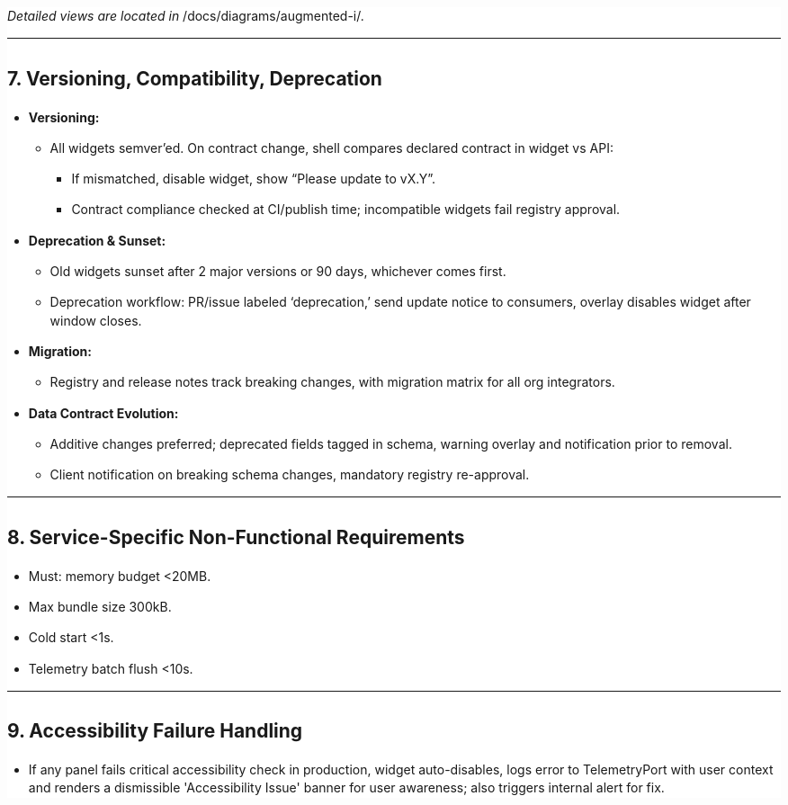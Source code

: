   *Detailed views are located in* /docs/diagrams/augmented-i/*.*

------------------------------------------------------------------------

## 7. Versioning, Compatibility, Deprecation

- **Versioning:**

  - All widgets semver’ed. On contract change, shell compares declared
    contract in widget vs API:

    - If mismatched, disable widget, show “Please update to vX.Y”.

    - Contract compliance checked at CI/publish time; incompatible
      widgets fail registry approval.

- **Deprecation & Sunset:**

  - Old widgets sunset after 2 major versions or 90 days, whichever
    comes first.

  - Deprecation workflow: PR/issue labeled ‘deprecation,’ send update
    notice to consumers, overlay disables widget after window closes.

- **Migration:**

  - Registry and release notes track breaking changes, with migration
    matrix for all org integrators.

- **Data Contract Evolution:**

  - Additive changes preferred; deprecated fields tagged in schema,
    warning overlay and notification prior to removal.

  - Client notification on breaking schema changes, mandatory registry
    re-approval.

------------------------------------------------------------------------

## 8. Service-Specific Non-Functional Requirements

- Must: memory budget <20MB.

- Max bundle size 300kB.

- Cold start <1s.

- Telemetry batch flush <10s.

------------------------------------------------------------------------

## 9. Accessibility Failure Handling

- If any panel fails critical accessibility check in production, widget
  auto-disables, logs error to TelemetryPort with user context and
  renders a dismissible 'Accessibility Issue' banner for user awareness;
  also triggers internal alert for fix.
